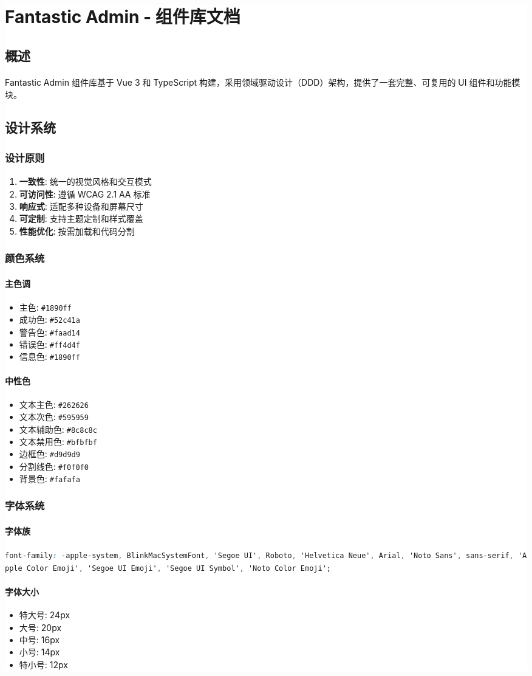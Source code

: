 # Fantastic Admin - 组件库文档

## 概述

Fantastic Admin 组件库基于 Vue 3 和 TypeScript 构建，采用领域驱动设计（DDD）架构，提供了一套完整、可复用的 UI 组件和功能模块。

## 设计系统

### 设计原则

1. **一致性**: 统一的视觉风格和交互模式
2. **可访问性**: 遵循 WCAG 2.1 AA 标准
3. **响应式**: 适配多种设备和屏幕尺寸
4. **可定制**: 支持主题定制和样式覆盖
5. **性能优化**: 按需加载和代码分割

### 颜色系统

#### 主色调
- 主色: `#1890ff`
- 成功色: `#52c41a`
- 警告色: `#faad14`
- 错误色: `#ff4d4f`
- 信息色: `#1890ff`

#### 中性色
- 文本主色: `#262626`
- 文本次色: `#595959`
- 文本辅助色: `#8c8c8c`
- 文本禁用色: `#bfbfbf`
- 边框色: `#d9d9d9`
- 分割线色: `#f0f0f0`
- 背景色: `#fafafa`

### 字体系统

#### 字体族
```css
font-family: -apple-system, BlinkMacSystemFont, 'Segoe UI', Roboto, 'Helvetica Neue', Arial, 'Noto Sans', sans-serif, 'Apple Color Emoji', 'Segoe UI Emoji', 'Segoe UI Symbol', 'Noto Color Emoji';
```

#### 字体大小
- 特大号: 24px
- 大号: 20px
- 中号: 16px
- 小号: 14px
- 特小号: 12px
